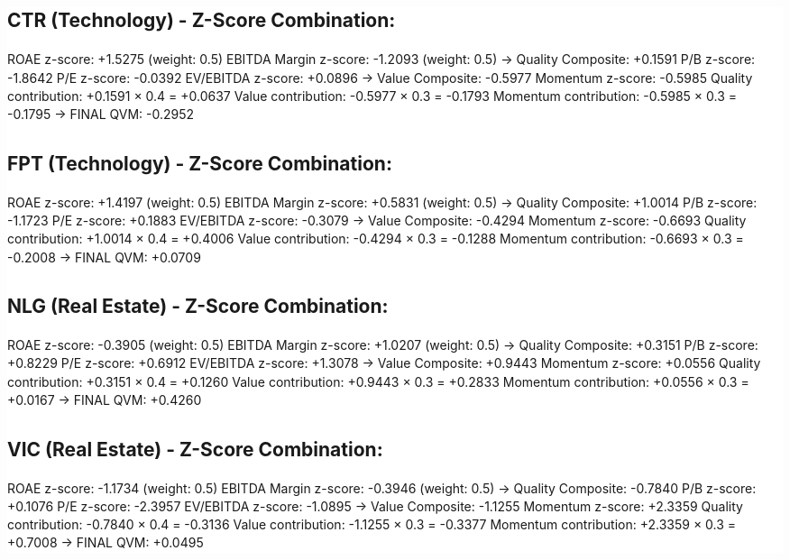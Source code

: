 CTR (Technology) - Z-Score Combination:
----------------------------------------
  ROAE z-score: +1.5275 (weight: 0.5)
  EBITDA Margin z-score: -1.2093 (weight: 0.5)
  → Quality Composite: +0.1591
  P/B z-score: -1.8642
  P/E z-score: -0.0392
  EV/EBITDA z-score: +0.0896
  → Value Composite: -0.5977
  Momentum z-score: -0.5985
  Quality contribution: +0.1591 × 0.4 = +0.0637
  Value contribution: -0.5977 × 0.3 = -0.1793
  Momentum contribution: -0.5985 × 0.3 = -0.1795
  → FINAL QVM: -0.2952

FPT (Technology) - Z-Score Combination:
----------------------------------------
  ROAE z-score: +1.4197 (weight: 0.5)
  EBITDA Margin z-score: +0.5831 (weight: 0.5)
  → Quality Composite: +1.0014
  P/B z-score: -1.1723
  P/E z-score: +0.1883
  EV/EBITDA z-score: -0.3079
  → Value Composite: -0.4294
  Momentum z-score: -0.6693
  Quality contribution: +1.0014 × 0.4 = +0.4006
  Value contribution: -0.4294 × 0.3 = -0.1288
  Momentum contribution: -0.6693 × 0.3 = -0.2008
  → FINAL QVM: +0.0709

NLG (Real Estate) - Z-Score Combination:
----------------------------------------
  ROAE z-score: -0.3905 (weight: 0.5)
  EBITDA Margin z-score: +1.0207 (weight: 0.5)
  → Quality Composite: +0.3151
  P/B z-score: +0.8229
  P/E z-score: +0.6912
  EV/EBITDA z-score: +1.3078
  → Value Composite: +0.9443
  Momentum z-score: +0.0556
  Quality contribution: +0.3151 × 0.4 = +0.1260
  Value contribution: +0.9443 × 0.3 = +0.2833
  Momentum contribution: +0.0556 × 0.3 = +0.0167
  → FINAL QVM: +0.4260

VIC (Real Estate) - Z-Score Combination:
----------------------------------------
  ROAE z-score: -1.1734 (weight: 0.5)
  EBITDA Margin z-score: -0.3946 (weight: 0.5)
  → Quality Composite: -0.7840
  P/B z-score: +0.1076
  P/E z-score: -2.3957
  EV/EBITDA z-score: -1.0895
  → Value Composite: -1.1255
  Momentum z-score: +2.3359
  Quality contribution: -0.7840 × 0.4 = -0.3136
  Value contribution: -1.1255 × 0.3 = -0.3377
  Momentum contribution: +2.3359 × 0.3 = +0.7008
  → FINAL QVM: +0.0495
